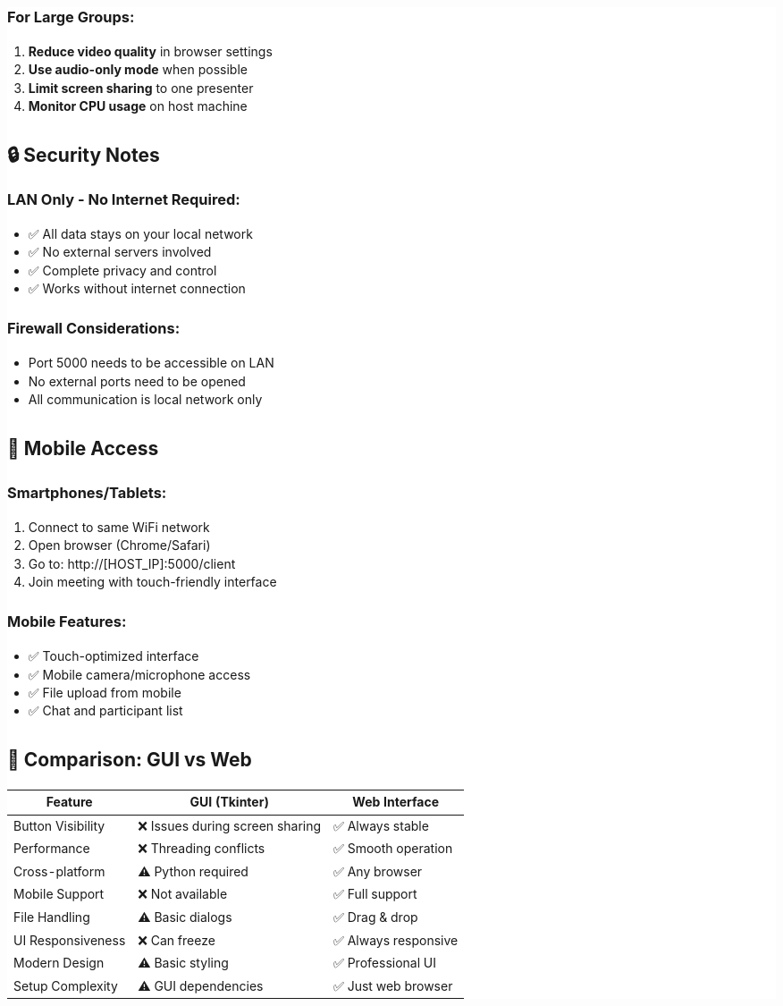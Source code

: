 ### **For Large Groups:**
1. **Reduce video quality** in browser settings
2. **Use audio-only mode** when possible
3. **Limit screen sharing** to one presenter
4. **Monitor CPU usage** on host machine

## 🔒 **Security Notes**

### **LAN Only - No Internet Required:**
- ✅ All data stays on your local network
- ✅ No external servers involved
- ✅ Complete privacy and control
- ✅ Works without internet connection

### **Firewall Considerations:**
- Port 5000 needs to be accessible on LAN
- No external ports need to be opened
- All communication is local network only

## 📱 **Mobile Access**

### **Smartphones/Tablets:**
1. Connect to same WiFi network
2. Open browser (Chrome/Safari)
3. Go to: http://[HOST_IP]:5000/client
4. Join meeting with touch-friendly interface

### **Mobile Features:**
- ✅ Touch-optimized interface
- ✅ Mobile camera/microphone access
- ✅ File upload from mobile
- ✅ Chat and participant list

## 🎯 **Comparison: GUI vs Web**

| Feature | GUI (Tkinter) | Web Interface |
|---------|---------------|---------------|
| Button Visibility | ❌ Issues during screen sharing | ✅ Always stable |
| Performance | ❌ Threading conflicts | ✅ Smooth operation |
| Cross-platform | ⚠️ Python required | ✅ Any browser |
| Mobile Support | ❌ Not available | ✅ Full support |
| File Handling | ⚠️ Basic dialogs | ✅ Drag & drop |
| UI Responsiveness | ❌ Can freeze | ✅ Always responsive |
| Modern Design | ⚠️ Basic styling | ✅ Professional UI |
| Setup Complexity | ⚠️ GUI dependencies | ✅ Just web browser |
